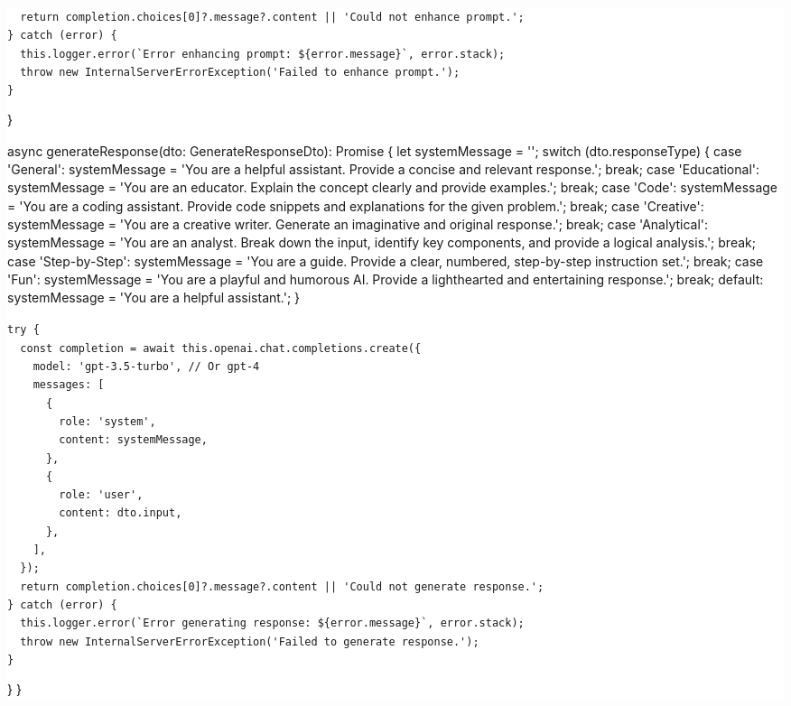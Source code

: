       return completion.choices[0]?.message?.content || 'Could not enhance prompt.';
    } catch (error) {
      this.logger.error(`Error enhancing prompt: ${error.message}`, error.stack);
      throw new InternalServerErrorException('Failed to enhance prompt.');
    }
  }

  async generateResponse(dto: GenerateResponseDto): Promise<string> {
    let systemMessage = '';
    switch (dto.responseType) {
      case 'General':
        systemMessage = 'You are a helpful assistant. Provide a concise and relevant response.';
        break;
      case 'Educational':
        systemMessage = 'You are an educator. Explain the concept clearly and provide examples.';
        break;
      case 'Code':
        systemMessage = 'You are a coding assistant. Provide code snippets and explanations for the given problem.';
        break;
      case 'Creative':
        systemMessage = 'You are a creative writer. Generate an imaginative and original response.';
        break;
      case 'Analytical':
        systemMessage = 'You are an analyst. Break down the input, identify key components, and provide a logical analysis.';
        break;
      case 'Step-by-Step':
        systemMessage = 'You are a guide. Provide a clear, numbered, step-by-step instruction set.';
        break;
      case 'Fun':
        systemMessage = 'You are a playful and humorous AI. Provide a lighthearted and entertaining response.';
        break;
      default:
        systemMessage = 'You are a helpful assistant.';
    }

    try {
      const completion = await this.openai.chat.completions.create({
        model: 'gpt-3.5-turbo', // Or gpt-4
        messages: [
          {
            role: 'system',
            content: systemMessage,
          },
          {
            role: 'user',
            content: dto.input,
          },
        ],
      });
      return completion.choices[0]?.message?.content || 'Could not generate response.';
    } catch (error) {
      this.logger.error(`Error generating response: ${error.message}`, error.stack);
      throw new InternalServerErrorException('Failed to generate response.');
    }
  }
}
